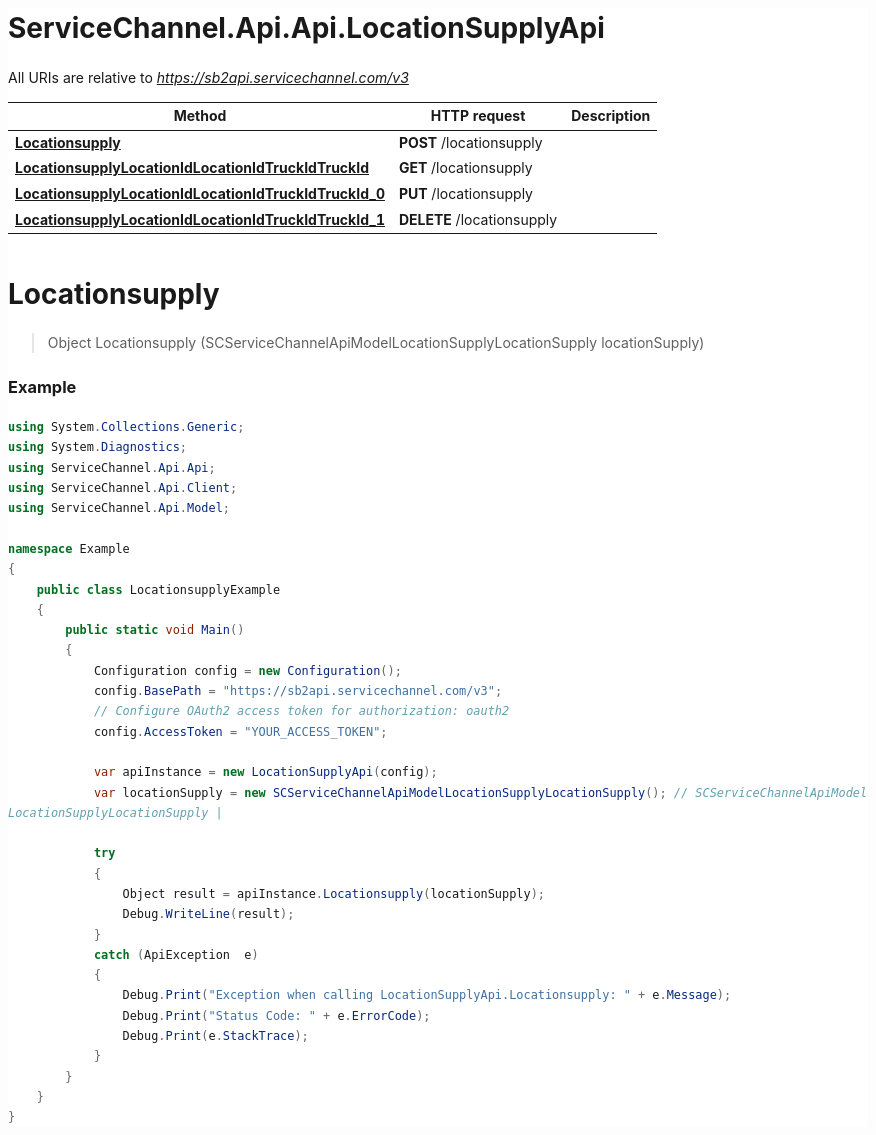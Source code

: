 # ServiceChannel.Api.Api.LocationSupplyApi

All URIs are relative to *https://sb2api.servicechannel.com/v3*

| Method | HTTP request | Description |
|--------|--------------|-------------|
| [**Locationsupply**](LocationSupplyApi.md#locationsupply) | **POST** /locationsupply |  |
| [**LocationsupplyLocationIdLocationIdTruckIdTruckId**](LocationSupplyApi.md#locationsupplylocationidlocationidtruckidtruckid) | **GET** /locationsupply |  |
| [**LocationsupplyLocationIdLocationIdTruckIdTruckId_0**](LocationSupplyApi.md#locationsupplylocationidlocationidtruckidtruckid_0) | **PUT** /locationsupply |  |
| [**LocationsupplyLocationIdLocationIdTruckIdTruckId_1**](LocationSupplyApi.md#locationsupplylocationidlocationidtruckidtruckid_1) | **DELETE** /locationsupply |  |

<a id="locationsupply"></a>
# **Locationsupply**
> Object Locationsupply (SCServiceChannelApiModelLocationSupplyLocationSupply locationSupply)



### Example
```csharp
using System.Collections.Generic;
using System.Diagnostics;
using ServiceChannel.Api.Api;
using ServiceChannel.Api.Client;
using ServiceChannel.Api.Model;

namespace Example
{
    public class LocationsupplyExample
    {
        public static void Main()
        {
            Configuration config = new Configuration();
            config.BasePath = "https://sb2api.servicechannel.com/v3";
            // Configure OAuth2 access token for authorization: oauth2
            config.AccessToken = "YOUR_ACCESS_TOKEN";

            var apiInstance = new LocationSupplyApi(config);
            var locationSupply = new SCServiceChannelApiModelLocationSupplyLocationSupply(); // SCServiceChannelApiModelLocationSupplyLocationSupply | 

            try
            {
                Object result = apiInstance.Locationsupply(locationSupply);
                Debug.WriteLine(result);
            }
            catch (ApiException  e)
            {
                Debug.Print("Exception when calling LocationSupplyApi.Locationsupply: " + e.Message);
                Debug.Print("Status Code: " + e.ErrorCode);
                Debug.Print(e.StackTrace);
            }
        }
    }
}
```
